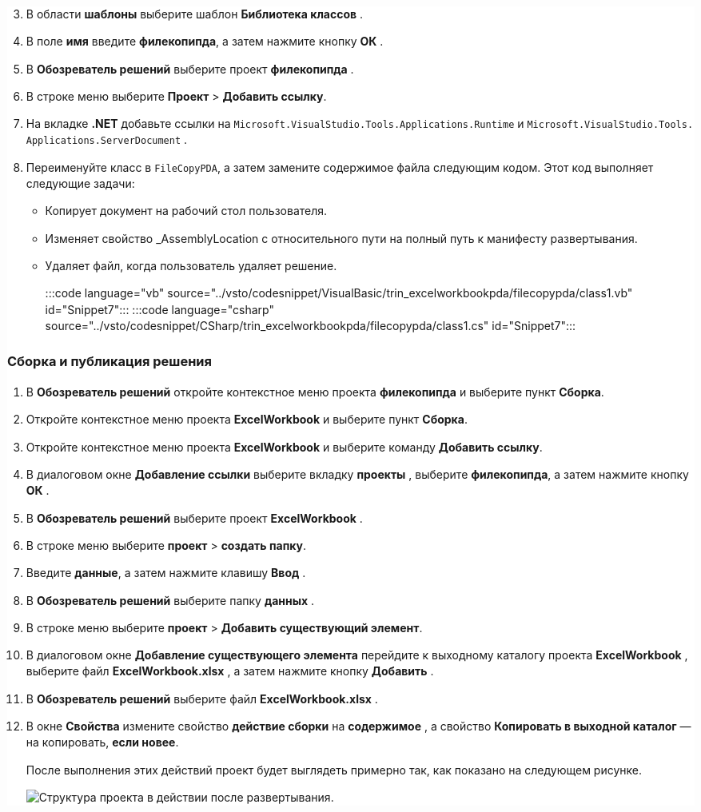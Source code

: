 3. В области **шаблоны** выберите шаблон **Библиотека классов** .

4. В поле **имя** введите **филекопипда**, а затем нажмите кнопку **ОК** .

5. В **Обозреватель решений** выберите проект **филекопипда** .

6. В строке меню выберите **Проект** > **Добавить ссылку**.

7. На вкладке **.NET** добавьте ссылки на `Microsoft.VisualStudio.Tools.Applications.Runtime` и `Microsoft.VisualStudio.Tools.Applications.ServerDocument` .

8. Переименуйте класс в `FileCopyPDA`, а затем замените содержимое файла следующим кодом. Этот код выполняет следующие задачи:

   - Копирует документ на рабочий стол пользователя.

   - Изменяет свойство _AssemblyLocation с относительного пути на полный путь к манифесту развертывания.

   - Удаляет файл, когда пользователь удаляет решение.

     :::code language="vb" source="../vsto/codesnippet/VisualBasic/trin_excelworkbookpda/filecopypda/class1.vb" id="Snippet7":::
     :::code language="csharp" source="../vsto/codesnippet/CSharp/trin_excelworkbookpda/filecopypda/class1.cs" id="Snippet7":::

### <a name="build-and-publish-the-solution"></a>Сборка и публикация решения

1. В **Обозреватель решений** откройте контекстное меню проекта **филекопипда** и выберите пункт **Сборка**.

2. Откройте контекстное меню проекта **ExcelWorkbook** и выберите пункт **Сборка**.

3. Откройте контекстное меню проекта **ExcelWorkbook** и выберите команду **Добавить ссылку**.

4. В диалоговом окне **Добавление ссылки** выберите вкладку **проекты** , выберите **филекопипда**, а затем нажмите кнопку **ОК** .

5. В **Обозреватель решений** выберите проект **ExcelWorkbook** .

6. В строке меню выберите **проект**  >  **создать папку**.

7. Введите **данные**, а затем нажмите клавишу **Ввод** .

8. В **Обозреватель решений** выберите папку **данных** .

9. В строке меню выберите **проект**  >  **Добавить существующий элемент**.

10. В диалоговом окне **Добавление существующего элемента** перейдите к выходному каталогу проекта **ExcelWorkbook** , выберите файл **ExcelWorkbook.xlsx** , а затем нажмите кнопку **Добавить** .

11. В **Обозреватель решений** выберите файл **ExcelWorkbook.xlsx** .

12. В окне **Свойства** измените свойство **действие сборки** на **содержимое** , а свойство **Копировать в выходной каталог** — на копировать, **если новее**.

     После выполнения этих действий проект будет выглядеть примерно так, как показано на следующем рисунке.

     ![Структура проекта в действии после развертывания.](../vsto/media/vsto-postdeployment.png "Структура проекта в действии после развертывания.")
